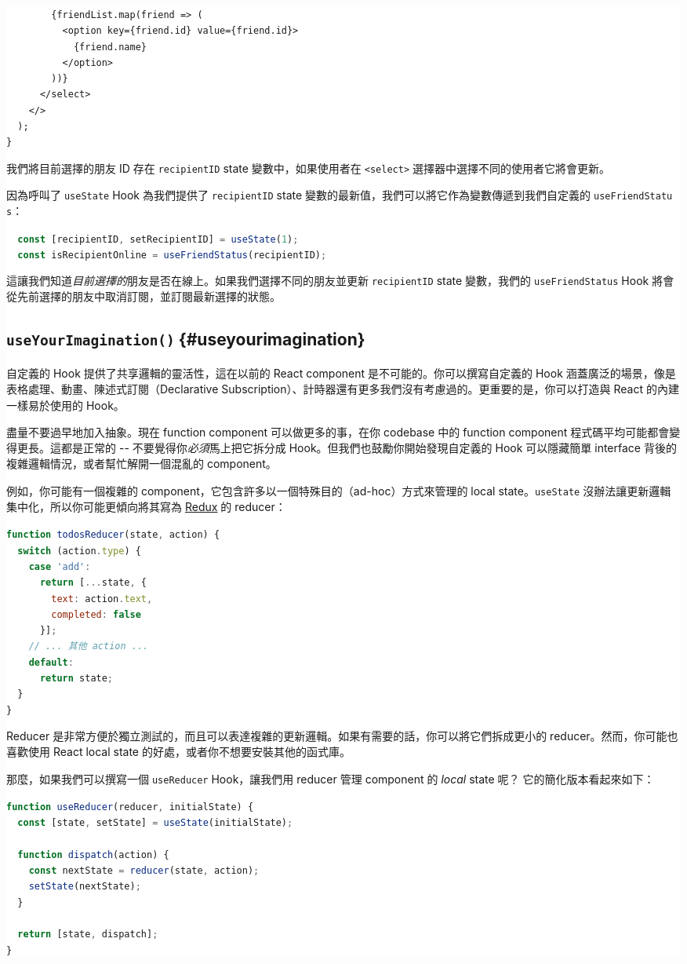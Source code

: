 ```js{8-9,13}
        {friendList.map(friend => (
          <option key={friend.id} value={friend.id}>
            {friend.name}
          </option>
        ))}
      </select>
    </>
  );
}
```

我們將目前選擇的朋友 ID 存在 `recipientID` state 變數中，如果使用者在 `<select>` 選擇器中選擇不同的使用者它將會更新。

因為呼叫了 `useState` Hook 為我們提供了 `recipientID` state 變數的最新值，我們可以將它作為變數傳遞到我們自定義的 `useFriendStatus`：

```js
  const [recipientID, setRecipientID] = useState(1);
  const isRecipientOnline = useFriendStatus(recipientID);
```

這讓我們知道*目前選擇的*朋友是否在線上。如果我們選擇不同的朋友並更新 `recipientID` state 變數，我們的 `useFriendStatus` Hook 將會從先前選擇的朋友中取消訂閱，並訂閱最新選擇的狀態。

## `useYourImagination()` {#useyourimagination}

自定義的 Hook 提供了共享邏輯的靈活性，這在以前的 React component 是不可能的。你可以撰寫自定義的 Hook 涵蓋廣泛的場景，像是表格處理、動畫、陳述式訂閱（Declarative Subscription）、計時器還有更多我們沒有考慮過的。更重要的是，你可以打造與 React 的內建一樣易於使用的 Hook。

盡量不要過早地加入抽象。現在 function component 可以做更多的事，在你 codebase 中的 function component 程式碼平均可能都會變得更長。這都是正常的 -- 不要覺得你*必須*馬上把它拆分成 Hook。但我們也鼓勵你開始發現自定義的 Hook 可以隱藏簡單 interface 背後的複雜邏輯情況，或者幫忙解開一個混亂的 component。

例如，你可能有一個複雜的 component，它包含許多以一個特殊目的（ad-hoc）方式來管理的 local state。`useState` 沒辦法讓更新邏輯集中化，所以你可能更傾向將其寫為 [Redux](https://redux.js.org/) 的 reducer：

```js
function todosReducer(state, action) {
  switch (action.type) {
    case 'add':
      return [...state, {
        text: action.text,
        completed: false
      }];
    // ... 其他 action ...
    default:
      return state;
  }
}
```

Reducer 是非常方便於獨立測試的，而且可以表達複雜的更新邏輯。如果有需要的話，你可以將它們拆成更小的 reducer。然而，你可能也喜歡使用 React local state 的好處，或者你不想要安裝其他的函式庫。

那麼，如果我們可以撰寫一個 `useReducer` Hook，讓我們用 reducer 管理 component 的 *local* state 呢？ 它的簡化版本看起來如下：

```js
function useReducer(reducer, initialState) {
  const [state, setState] = useState(initialState);

  function dispatch(action) {
    const nextState = reducer(state, action);
    setState(nextState);
  }

  return [state, dispatch];
}
```
